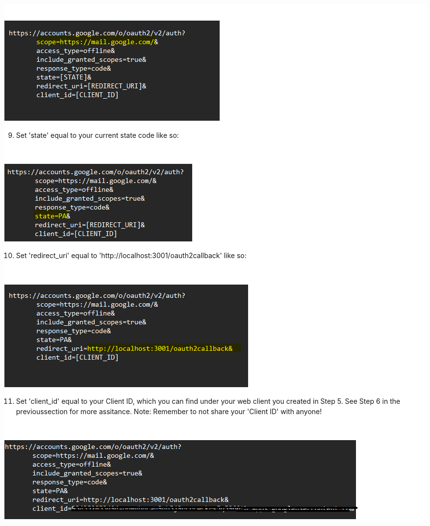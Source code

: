 <br>

![Set 'scope' equal to 'https://mail.google.com/' like so.](documentation/readme_resources/Authorization_URL_Scope.png)

9. Set 'state' equal to your current state code like so:

<br>
  
![Set 'state' equal to your current state code like so:](documentation/readme_resources/Authorization_URL_State.png)

10. Set 'redirect_uri' equal to 'http://localhost:3001/oauth2callback' like so:

<br>

![Set 'redirect_uri' equal to 'http://localhost:3001/oauth2callback' like so:](documentation/readme_resources/Authorization_URL_Redirect_URI.png)

11. Set 'client_id' equal to your Client ID, which you can find under your web client you created in Step 5. See Step 6 in the previoussection for more assitance. Note: Remember to not share your 'Client ID' with anyone!

<br>

![Set 'client_id' equal to your Client ID, which you can find under your web client you created in Step 5. See Step 6 in the previoussection for more assitance. Note: Remember to not share your 'Client ID' with anyone!](documentation/readme_resources/Authorization_URL_Client_ID.png)
